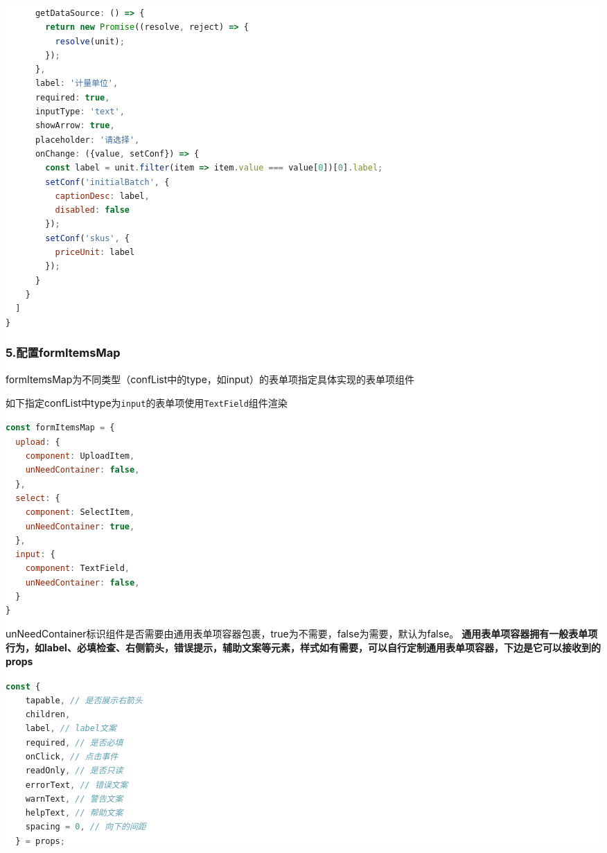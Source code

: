 ```js
      getDataSource: () => {
        return new Promise((resolve, reject) => {
          resolve(unit);
        });
      },
      label: '计量单位',
      required: true,
      inputType: 'text',
      showArrow: true,
      placeholder: '请选择',
      onChange: ({value, setConf}) => {
        const label = unit.filter(item => item.value === value[0])[0].label;
        setConf('initialBatch', {
          captionDesc: label,
          disabled: false
        });
        setConf('skus', {
          priceUnit: label
        });
      }
    }
  ]
}
```

### 5.配置formItemsMap
formItemsMap为不同类型（confList中的type，如input）的表单项指定具体实现的表单项组件

如下指定confList中type为`input`的表单项使用`TextField`组件渲染
```js
const formItemsMap = {
  upload: {
    component: UploadItem,
    unNeedContainer: false,
  },
  select: {
    component: SelectItem,
    unNeedContainer: true,
  },
  input: {
    component: TextField,
    unNeedContainer: false,
  }
}
```
unNeedContainer标识组件是否需要由通用表单项容器包裹，true为不需要，false为需要，默认为false。
**通用表单项容器拥有一般表单项行为，如label、必填检查、右侧箭头，错误提示，辅助文案等元素，样式如有需要，可以自行定制通用表单项容器，下边是它可以接收到的props**

```js
const {
    tapable, // 是否展示右箭头
    children, 
    label, // label文案
    required, // 是否必填
    onClick, // 点击事件
    readOnly, // 是否只读
    errorText, // 错误文案
    warnText, // 警告文案
    helpText, // 帮助文案
    spacing = 0, // 向下的间距
  } = props;
```
